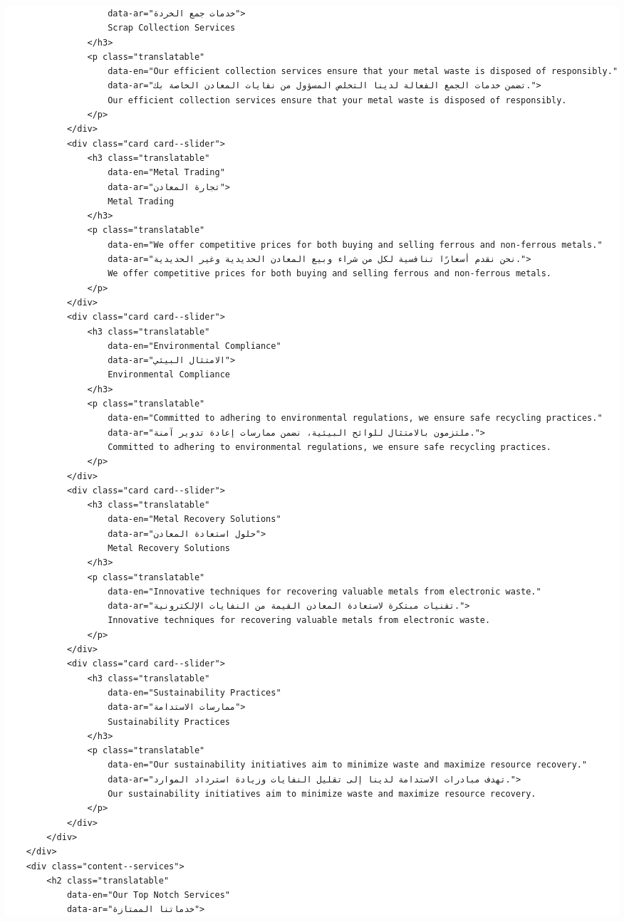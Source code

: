                         data-ar="خدمات جمع الخردة">
                        Scrap Collection Services
                    </h3>
                    <p class="translatable" 
                        data-en="Our efficient collection services ensure that your metal waste is disposed of responsibly." 
                        data-ar="تضمن خدمات الجمع الفعالة لدينا التخلص المسؤول من نفايات المعادن الخاصة بك.">
                        Our efficient collection services ensure that your metal waste is disposed of responsibly.
                    </p>
                </div>
                <div class="card card--slider">
                    <h3 class="translatable" 
                        data-en="Metal Trading" 
                        data-ar="تجارة المعادن">
                        Metal Trading
                    </h3>
                    <p class="translatable" 
                        data-en="We offer competitive prices for both buying and selling ferrous and non-ferrous metals." 
                        data-ar="نحن نقدم أسعارًا تنافسية لكل من شراء وبيع المعادن الحديدية وغير الحديدية.">
                        We offer competitive prices for both buying and selling ferrous and non-ferrous metals.
                    </p>
                </div>
                <div class="card card--slider">
                    <h3 class="translatable" 
                        data-en="Environmental Compliance" 
                        data-ar="الامتثال البيئي">
                        Environmental Compliance
                    </h3>
                    <p class="translatable" 
                        data-en="Committed to adhering to environmental regulations, we ensure safe recycling practices." 
                        data-ar="ملتزمون بالامتثال للوائح البيئية، نضمن ممارسات إعادة تدوير آمنة.">
                        Committed to adhering to environmental regulations, we ensure safe recycling practices.
                    </p>
                </div>
                <div class="card card--slider">
                    <h3 class="translatable" 
                        data-en="Metal Recovery Solutions" 
                        data-ar="حلول استعادة المعادن">
                        Metal Recovery Solutions
                    </h3>
                    <p class="translatable" 
                        data-en="Innovative techniques for recovering valuable metals from electronic waste." 
                        data-ar="تقنيات مبتكرة لاستعادة المعادن القيمة من النفايات الإلكترونية.">
                        Innovative techniques for recovering valuable metals from electronic waste.
                    </p>
                </div>
                <div class="card card--slider">
                    <h3 class="translatable" 
                        data-en="Sustainability Practices" 
                        data-ar="ممارسات الاستدامة">
                        Sustainability Practices
                    </h3>
                    <p class="translatable" 
                        data-en="Our sustainability initiatives aim to minimize waste and maximize resource recovery." 
                        data-ar="تهدف مبادرات الاستدامة لدينا إلى تقليل النفايات وزيادة استرداد الموارد.">
                        Our sustainability initiatives aim to minimize waste and maximize resource recovery.
                    </p>
                </div>
            </div>
        </div>
        <div class="content--services">
            <h2 class="translatable" 
                data-en="Our Top Notch Services" 
                data-ar="خدماتنا الممتازة">